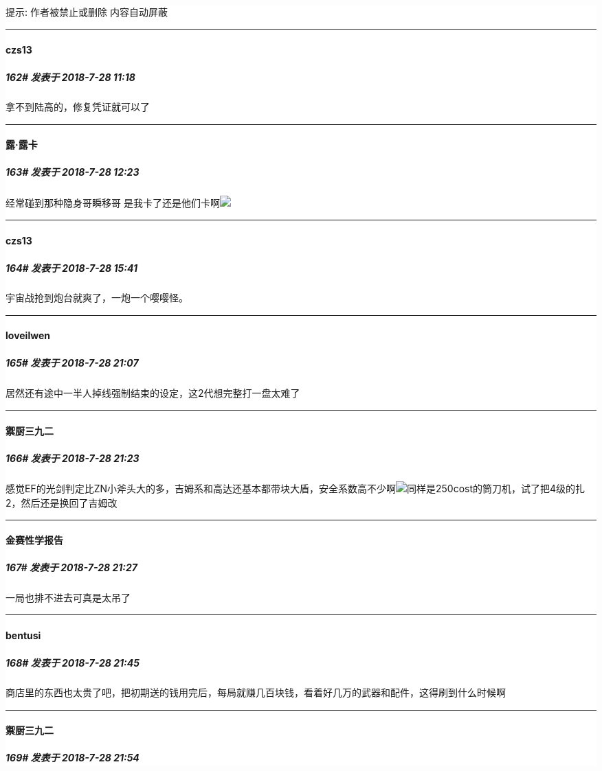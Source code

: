 提示: 作者被禁止或删除 内容自动屏蔽

*****

####  czs13  
##### 162#       发表于 2018-7-28 11:18

拿不到陆高的，修复凭证就可以了

*****

####  露·露卡  
##### 163#       发表于 2018-7-28 12:23

经常碰到那种隐身哥瞬移哥 是我卡了还是他们卡啊<img src="https://static.saraba1st.com/image/smiley/face2017/013.png" referrerpolicy="no-referrer">

*****

####  czs13  
##### 164#       发表于 2018-7-28 15:41

宇宙战抢到炮台就爽了，一炮一个嘤嘤怪。

*****

####  loveilwen  
##### 165#       发表于 2018-7-28 21:07

居然还有途中一半人掉线强制结束的设定，这2代想完整打一盘太难了

*****

####  禦厨三九二  
##### 166#       发表于 2018-7-28 21:23

感觉EF的光剑判定比ZN小斧头大的多，吉姆系和高达还基本都带块大盾，安全系数高不少啊<img src="https://static.saraba1st.com/image/smiley/face2017/006.png" referrerpolicy="no-referrer">同样是250cost的筒刀机，试了把4级的扎2，然后还是换回了吉姆改

*****

####  金赛性学报告  
##### 167#       发表于 2018-7-28 21:27

一局也排不进去可真是太吊了

*****

####  bentusi  
##### 168#       发表于 2018-7-28 21:45

商店里的东西也太贵了吧，把初期送的钱用完后，每局就赚几百块钱，看着好几万的武器和配件，这得刷到什么时候啊

*****

####  禦厨三九二  
##### 169#       发表于 2018-7-28 21:54
